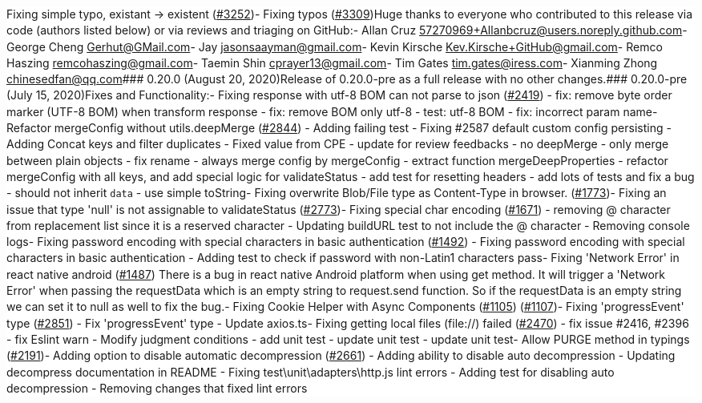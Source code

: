 Fixing simple typo, existant -> existent ([#3252](https://github.com/axios/axios/pull/3252))- Fixing typos ([#3309](https://github.com/axios/axios/pull/3309))Huge thanks to everyone who contributed to this release via code (authors listed below) or via reviews and triaging on GitHub:- Allan Cruz <57270969+Allanbcruz@users.noreply.github.com>- George Cheng <Gerhut@GMail.com>- Jay <jasonsaayman@gmail.com>- Kevin Kirsche <Kev.Kirsche+GitHub@gmail.com>- Remco Haszing <remcohaszing@gmail.com>- Taemin Shin <cprayer13@gmail.com>- Tim Gates <tim.gates@iress.com>- Xianming Zhong <chinesedfan@qq.com>### 0.20.0 (August 20, 2020)Release of 0.20.0-pre as a full release with no other changes.### 0.20.0-pre (July 15, 2020)Fixes and Functionality:- Fixing response with utf-8 BOM can not parse to json ([#2419](https://github.com/axios/axios/pull/2419))  - fix: remove byte order marker (UTF-8 BOM) when transform response  - fix: remove BOM only utf-8  - test: utf-8 BOM  - fix: incorrect param name- Refactor mergeConfig without utils.deepMerge ([#2844](https://github.com/axios/axios/pull/2844))  - Adding failing test  - Fixing #2587 default custom config persisting  - Adding Concat keys and filter duplicates  - Fixed value from CPE  - update for review feedbacks  - no deepMerge  - only merge between plain objects  - fix rename  - always merge config by mergeConfig  - extract function mergeDeepProperties  - refactor mergeConfig with all keys, and add special logic for validateStatus  - add test for resetting headers  - add lots of tests and fix a bug  - should not inherit `data`  - use simple toString- Fixing overwrite Blob/File type as Content-Type in browser. ([#1773](https://github.com/axios/axios/pull/1773))- Fixing an issue that type 'null' is not assignable to validateStatus ([#2773](https://github.com/axios/axios/pull/2773))- Fixing special char encoding ([#1671](https://github.com/axios/axios/pull/1671))  - removing @ character from replacement list since it is a reserved character  - Updating buildURL test to not include the @ character  - Removing console logs- Fixing password encoding with special characters in basic authentication ([#1492](https://github.com/axios/axios/pull/1492))  - Fixing password encoding with special characters in basic authentication  - Adding test to check if password with non-Latin1 characters pass- Fixing 'Network Error' in react native android ([#1487](https://github.com/axios/axios/pull/1487))  There is a bug in react native Android platform when using get method. It will trigger a 'Network Error' when passing the requestData which is an empty string to request.send function. So if the requestData is an empty string we can set it to null as well to fix the bug.- Fixing Cookie Helper with Async Components ([#1105](https://github.com/axios/axios/pull/1105)) ([#1107](https://github.com/axios/axios/pull/1107))- Fixing 'progressEvent' type ([#2851](https://github.com/axios/axios/pull/2851))  - Fix 'progressEvent' type  - Update axios.ts- Fixing getting local files (file://) failed ([#2470](https://github.com/axios/axios/pull/2470))  - fix issue #2416, #2396  - fix Eslint warn  - Modify judgment conditions  - add unit test  - update unit test  - update unit test- Allow PURGE method in typings ([#2191](https://github.com/axios/axios/pull/2191))- Adding option to disable automatic decompression ([#2661](https://github.com/axios/axios/pull/2661))  - Adding ability to disable auto decompression  - Updating decompress documentation in README  - Fixing test\unit\adapters\http.js lint errors  - Adding test for disabling auto decompression  - Removing changes that fixed lint errors
